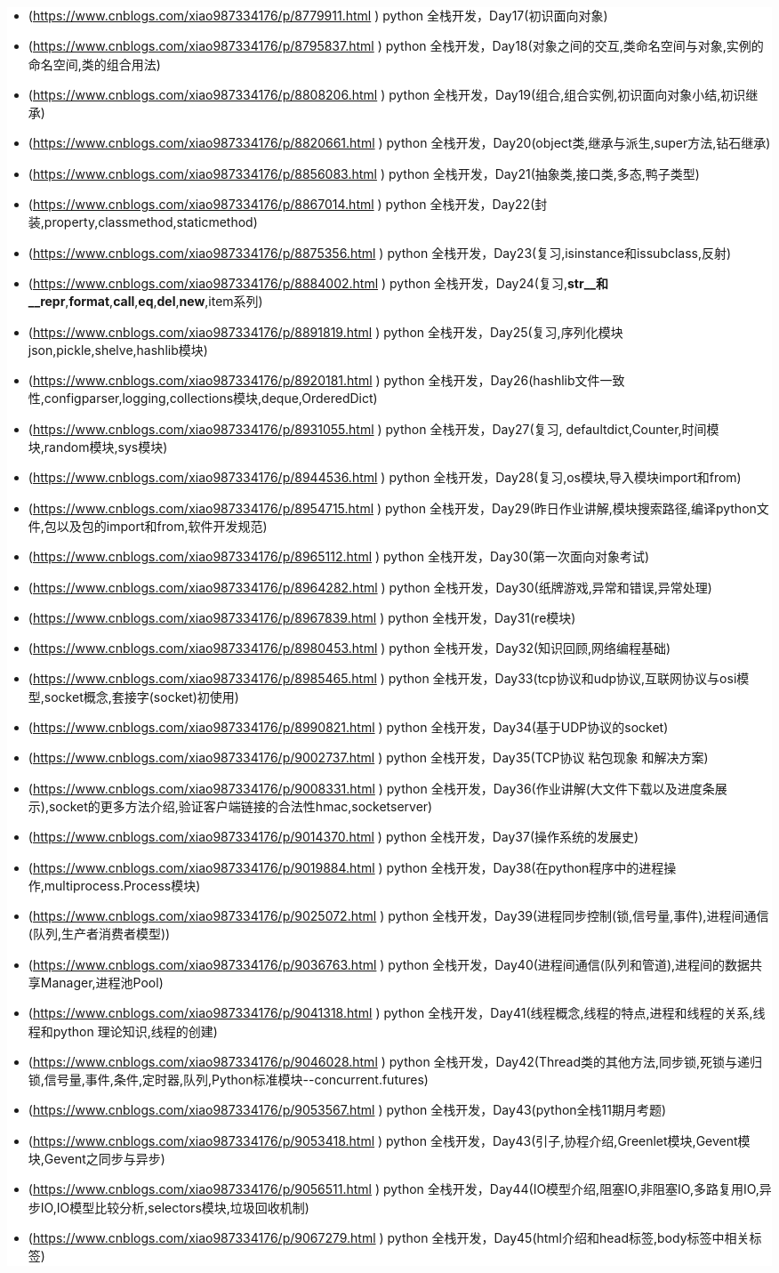 * (https://www.cnblogs.com/xiao987334176/p/8779911.html
 ) python 全栈开发，Day17(初识面向对象)  
* (https://www.cnblogs.com/xiao987334176/p/8795837.html
 ) python 全栈开发，Day18(对象之间的交互,类命名空间与对象,实例的命名空间,类的组合用法)  
* (https://www.cnblogs.com/xiao987334176/p/8808206.html
 ) python 全栈开发，Day19(组合,组合实例,初识面向对象小结,初识继承)  

* (https://www.cnblogs.com/xiao987334176/p/8820661.html
 ) python 全栈开发，Day20(object类,继承与派生,super方法,钻石继承)  
* (https://www.cnblogs.com/xiao987334176/p/8856083.html
 ) python 全栈开发，Day21(抽象类,接口类,多态,鸭子类型)  
* (https://www.cnblogs.com/xiao987334176/p/8867014.html
 ) python 全栈开发，Day22(封装,property,classmethod,staticmethod)  
* (https://www.cnblogs.com/xiao987334176/p/8875356.html
 ) python 全栈开发，Day23(复习,isinstance和issubclass,反射)  
* (https://www.cnblogs.com/xiao987334176/p/8884002.html
 ) python 全栈开发，Day24(复习,__str__和__repr__,__format__,__call__,__eq__,__del__,__new__,item系列)  
* (https://www.cnblogs.com/xiao987334176/p/8891819.html
 ) python 全栈开发，Day25(复习,序列化模块json,pickle,shelve,hashlib模块)  
* (https://www.cnblogs.com/xiao987334176/p/8920181.html
 ) python 全栈开发，Day26(hashlib文件一致性,configparser,logging,collections模块,deque,OrderedDict)  
* (https://www.cnblogs.com/xiao987334176/p/8931055.html
 ) python 全栈开发，Day27(复习, defaultdict,Counter,时间模块,random模块,sys模块)  
* (https://www.cnblogs.com/xiao987334176/p/8944536.html
 ) python 全栈开发，Day28(复习,os模块,导入模块import和from)  
* (https://www.cnblogs.com/xiao987334176/p/8954715.html
 ) python 全栈开发，Day29(昨日作业讲解,模块搜索路径,编译python文件,包以及包的import和from,软件开发规范)  

* (https://www.cnblogs.com/xiao987334176/p/8965112.html
 ) python 全栈开发，Day30(第一次面向对象考试)  
* (https://www.cnblogs.com/xiao987334176/p/8964282.html
 ) python 全栈开发，Day30(纸牌游戏,异常和错误,异常处理)  
* (https://www.cnblogs.com/xiao987334176/p/8967839.html
 ) python 全栈开发，Day31(re模块)  
* (https://www.cnblogs.com/xiao987334176/p/8980453.html
 ) python 全栈开发，Day32(知识回顾,网络编程基础)  
* (https://www.cnblogs.com/xiao987334176/p/8985465.html
 ) python 全栈开发，Day33(tcp协议和udp协议,互联网协议与osi模型,socket概念,套接字(socket)初使用)  
* (https://www.cnblogs.com/xiao987334176/p/8990821.html
 ) python 全栈开发，Day34(基于UDP协议的socket)  
* (https://www.cnblogs.com/xiao987334176/p/9002737.html
 ) python 全栈开发，Day35(TCP协议 粘包现象 和解决方案)  
* (https://www.cnblogs.com/xiao987334176/p/9008331.html
 ) python 全栈开发，Day36(作业讲解(大文件下载以及进度条展示),socket的更多方法介绍,验证客户端链接的合法性hmac,socketserver)  
* (https://www.cnblogs.com/xiao987334176/p/9014370.html
 ) python 全栈开发，Day37(操作系统的发展史)  
* (https://www.cnblogs.com/xiao987334176/p/9019884.html
 ) python 全栈开发，Day38(在python程序中的进程操作,multiprocess.Process模块)  
* (https://www.cnblogs.com/xiao987334176/p/9025072.html
 ) python 全栈开发，Day39(进程同步控制(锁,信号量,事件),进程间通信(队列,生产者消费者模型))  

* (https://www.cnblogs.com/xiao987334176/p/9036763.html
 ) python 全栈开发，Day40(进程间通信(队列和管道),进程间的数据共享Manager,进程池Pool)  
* (https://www.cnblogs.com/xiao987334176/p/9041318.html
 ) python 全栈开发，Day41(线程概念,线程的特点,进程和线程的关系,线程和python 理论知识,线程的创建)  
* (https://www.cnblogs.com/xiao987334176/p/9046028.html
 ) python 全栈开发，Day42(Thread类的其他方法,同步锁,死锁与递归锁,信号量,事件,条件,定时器,队列,Python标准模块--concurrent.futures)  
* (https://www.cnblogs.com/xiao987334176/p/9053567.html
 ) python 全栈开发，Day43(python全栈11期月考题)  
* (https://www.cnblogs.com/xiao987334176/p/9053418.html
 ) python 全栈开发，Day43(引子,协程介绍,Greenlet模块,Gevent模块,Gevent之同步与异步)  
* (https://www.cnblogs.com/xiao987334176/p/9056511.html
 ) python 全栈开发，Day44(IO模型介绍,阻塞IO,非阻塞IO,多路复用IO,异步IO,IO模型比较分析,selectors模块,垃圾回收机制)  
* (https://www.cnblogs.com/xiao987334176/p/9067279.html
 ) python 全栈开发，Day45(html介绍和head标签,body标签中相关标签)  